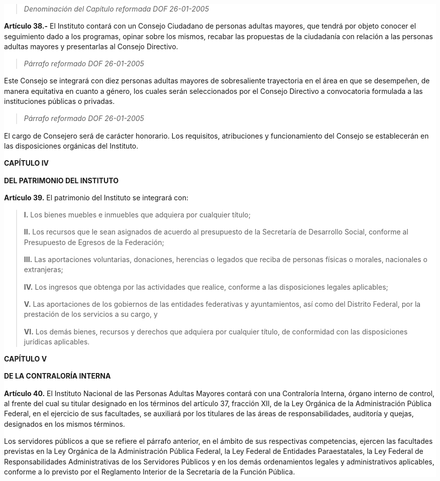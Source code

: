 > *Denominación del Capítulo reformada DOF 26-01-2005*

**Artículo 38.-** El Instituto contará con un Consejo Ciudadano de personas adultas mayores, que tendrá por objeto conocer el seguimiento dado a los programas, opinar sobre los mismos, recabar las propuestas de la ciudadanía con relación a las personas adultas mayores y presentarlas al Consejo Directivo.

> *Párrafo reformado DOF 26-01-2005*

Este Consejo se integrará con diez personas adultas mayores de sobresaliente trayectoria en el área en que se desempeñen, de manera equitativa en cuanto a género, los cuales serán seleccionados por el Consejo Directivo a convocatoria formulada a las instituciones públicas o privadas.

> *Párrafo reformado DOF 26-01-2005*

El cargo de Consejero será de carácter honorario. Los requisitos, atribuciones y funcionamiento del Consejo se establecerán en las disposiciones orgánicas del Instituto.

**CAPÍTULO IV**

**DEL PATRIMONIO DEL INSTITUTO**

**Artículo 39.** El patrimonio del Instituto se integrará con:

> **I.** Los bienes muebles e inmuebles que adquiera por cualquier título;
>
> **II.** Los recursos que le sean asignados de acuerdo al presupuesto de la Secretaría de Desarrollo Social, conforme al Presupuesto de Egresos de la Federación;
>
> **III.** Las aportaciones voluntarias, donaciones, herencias o legados que reciba de personas físicas o morales, nacionales o extranjeras;
>
> **IV.** Los ingresos que obtenga por las actividades que realice, conforme a las disposiciones legales aplicables;
>
> **V.** Las aportaciones de los gobiernos de las entidades federativas y ayuntamientos, así como del Distrito Federal, por la prestación de los servicios a su cargo, y
>
> **VI.** Los demás bienes, recursos y derechos que adquiera por cualquier título, de conformidad con las disposiciones jurídicas aplicables.

**CAPÍTULO V**

**DE LA CONTRALORÍA INTERNA**

**Artículo 40.** El Instituto Nacional de las Personas Adultas Mayores contará con una Contraloría Interna, órgano interno de control, al frente del cual su titular designado en los términos del artículo 37, fracción XII, de la Ley Orgánica de la Administración Pública Federal, en el ejercicio de sus facultades, se auxiliará por los titulares de las áreas de responsabilidades, auditoría y quejas, designados en los mismos términos.

Los servidores públicos a que se refiere el párrafo anterior, en el ámbito de sus respectivas competencias, ejercen las facultades previstas en la Ley Orgánica de la Administración Pública Federal, la Ley Federal de Entidades Paraestatales, la Ley Federal de Responsabilidades Administrativas de los Servidores Públicos y en los demás ordenamientos legales y administrativos aplicables, conforme a lo previsto por el Reglamento Interior de la Secretaría de la Función Pública.
